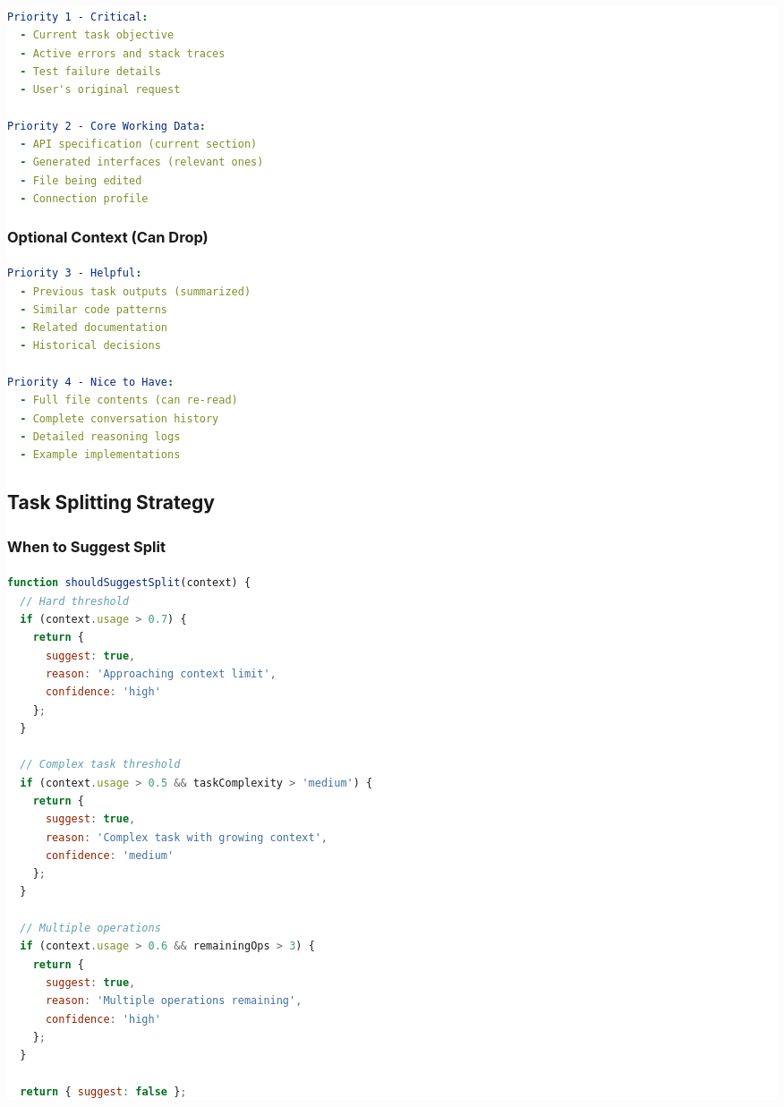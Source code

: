 ```yaml
Priority 1 - Critical:
  - Current task objective
  - Active errors and stack traces
  - Test failure details
  - User's original request

Priority 2 - Core Working Data:
  - API specification (current section)
  - Generated interfaces (relevant ones)
  - File being edited
  - Connection profile
```

### Optional Context (Can Drop)

```yaml
Priority 3 - Helpful:
  - Previous task outputs (summarized)
  - Similar code patterns
  - Related documentation
  - Historical decisions

Priority 4 - Nice to Have:
  - Full file contents (can re-read)
  - Complete conversation history
  - Detailed reasoning logs
  - Example implementations
```

## Task Splitting Strategy

### When to Suggest Split

```javascript
function shouldSuggestSplit(context) {
  // Hard threshold
  if (context.usage > 0.7) {
    return {
      suggest: true,
      reason: 'Approaching context limit',
      confidence: 'high'
    };
  }

  // Complex task threshold
  if (context.usage > 0.5 && taskComplexity > 'medium') {
    return {
      suggest: true,
      reason: 'Complex task with growing context',
      confidence: 'medium'
    };
  }

  // Multiple operations
  if (context.usage > 0.6 && remainingOps > 3) {
    return {
      suggest: true,
      reason: 'Multiple operations remaining',
      confidence: 'high'
    };
  }

  return { suggest: false };
```